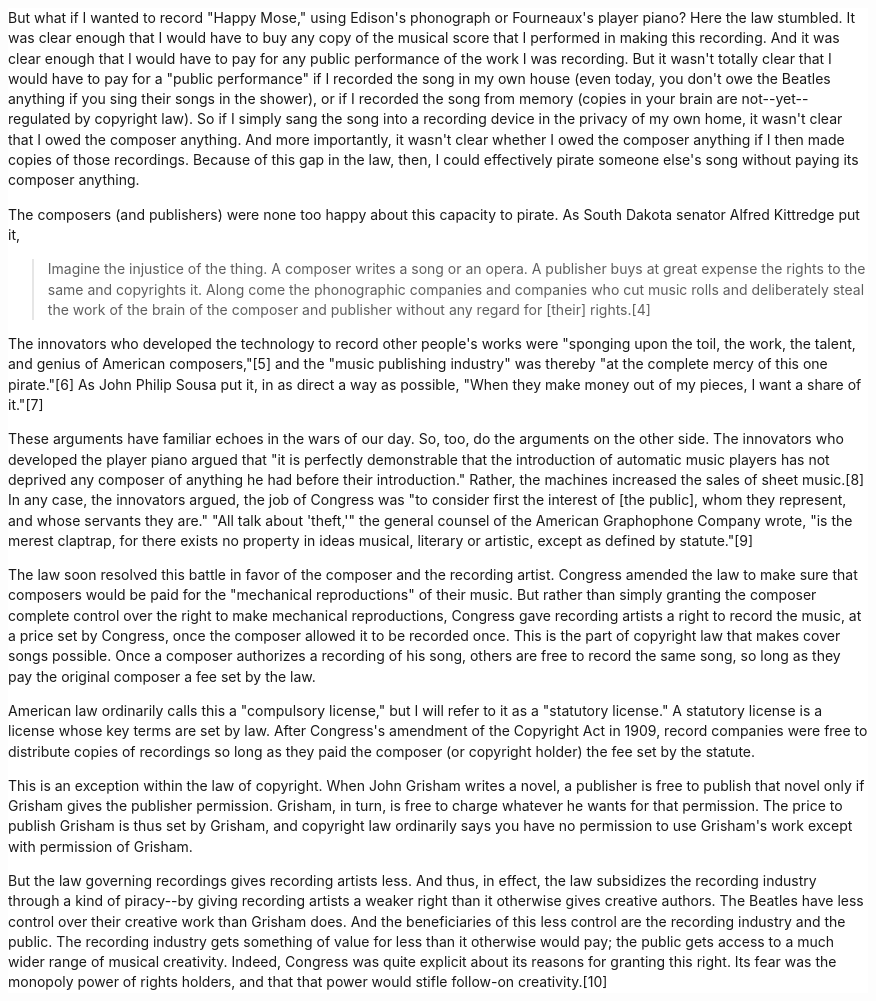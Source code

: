 But what if I wanted to record "Happy Mose," using Edison's phonograph or Fourneaux's player piano? Here the law stumbled. It was clear enough that I would have to buy any copy of the musical score that I performed in making this recording. And it was clear enough that I would have to pay for any public performance of the work I was recording. But it wasn't totally clear that I would have to pay for a "public performance" if I recorded the song in my own house (even today, you don't owe the Beatles anything if you sing their songs in the shower), or if I recorded the song from memory (copies in your brain are not--yet-- regulated by copyright law). So if I simply sang the song into a recording device in the privacy of my own home, it wasn't clear that I owed the composer anything. And more importantly, it wasn't clear whether I owed the composer anything if I then made copies of those recordings. Because of this gap in the law, then, I could effectively pirate someone else's song without paying its composer anything.

The composers (and publishers) were none too happy about this capacity to pirate. As South Dakota senator Alfred Kittredge put it,

> Imagine the injustice of the thing. A composer writes a song or an opera. A publisher buys at great expense the rights to the same and copyrights it. Along come the phonographic companies and companies who cut music rolls and deliberately steal the work of the brain of the composer and publisher without any regard for [their] rights.[4]

The innovators who developed the technology to record other people's works were "sponging upon the toil, the work, the talent, and genius of American composers,"[5] and the "music publishing industry" was thereby "at the complete mercy of this one pirate."[6] As John Philip Sousa put it, in as direct a way as possible, "When they make money out of my pieces, I want a share of it."[7]

These arguments have familiar echoes in the wars of our day. So, too, do the arguments on the other side. The innovators who developed the player piano argued that "it is perfectly demonstrable that the introduction of automatic music players has not deprived any composer of anything he had before their introduction." Rather, the machines increased the sales of sheet music.[8] In any case, the innovators argued, the job of Congress was "to consider first the interest of [the public], whom they represent, and whose servants they are." "All talk about 'theft,'" the general counsel of the American Graphophone Company wrote, "is the merest claptrap, for there exists no property in ideas musical, literary or artistic, except as defined by statute."[9]

The law soon resolved this battle in favor of the composer and the recording artist. Congress amended the law to make sure that composers would be paid for the "mechanical reproductions" of their music. But rather than simply granting the composer complete control over the right to make mechanical reproductions, Congress gave recording artists a right to record the music, at a price set by Congress, once the composer allowed it to be recorded once. This is the part of copyright law that makes cover songs possible. Once a composer authorizes a recording of his song, others are free to record the same song, so long as they pay the original composer a fee set by the law.

American law ordinarily calls this a "compulsory license," but I will refer to it as a "statutory license." A statutory license is a license whose key terms are set by law. After Congress's amendment of the Copyright Act in 1909, record companies were free to distribute copies of recordings so long as they paid the composer (or copyright holder) the fee set by the statute.

This is an exception within the law of copyright. When John Grisham writes a novel, a publisher is free to publish that novel only if Grisham gives the publisher permission. Grisham, in turn, is free to charge whatever he wants for that permission. The price to publish Grisham is thus set by Grisham, and copyright law ordinarily says you have no permission to use Grisham's work except with permission of Grisham.

But the law governing recordings gives recording artists less. And thus, in effect, the law subsidizes the recording industry through a kind of piracy--by giving recording artists a weaker right than it otherwise gives creative authors. The Beatles have less control over their creative work than Grisham does. And the beneficiaries of this less control are the recording industry and the public. The recording industry gets something of value for less than it otherwise would pay; the public gets access to a much wider range of musical creativity. Indeed, Congress was quite explicit about its reasons for granting this right. Its fear was the monopoly power of rights holders, and that that power would stifle follow-on creativity.[10]
